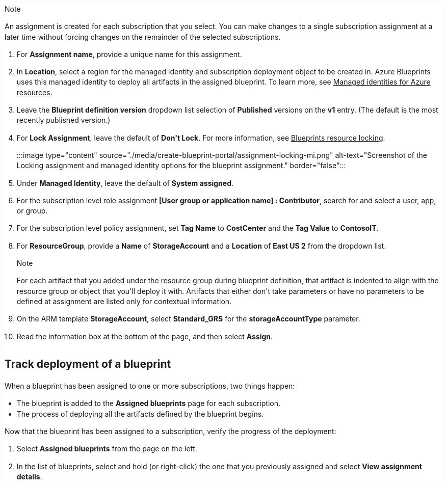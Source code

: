    > [!NOTE]
   > An assignment is created for each subscription that you select. You can make changes to a
   > single subscription assignment at a later time without forcing changes on the remainder of the
   > selected subscriptions.

1. For **Assignment name**, provide a unique name for this assignment.

1. In **Location**, select a region for the managed identity and subscription deployment object to
   be created in. Azure Blueprints uses this managed identity to deploy all artifacts in the assigned
   blueprint. To learn more, see
   [Managed identities for Azure resources](../../active-directory/managed-identities-azure-resources/overview.md).

1. Leave the **Blueprint definition version** dropdown list selection of **Published** versions on
   the **v1** entry. (The default is the most recently published version.)

1. For **Lock Assignment**, leave the default of **Don't Lock**. For more information, see
   [Blueprints resource locking](./concepts/resource-locking.md).

   :::image type="content" source="./media/create-blueprint-portal/assignment-locking-mi.png" alt-text="Screenshot of the Locking assignment and managed identity options for the blueprint assignment." border="false":::

1. Under **Managed Identity**, leave the default of **System assigned**.

1. For the subscription level role assignment **[User group or application name] : Contributor**,
   search for and select a user, app, or group.

1. For the subscription level policy assignment, set **Tag Name** to **CostCenter** and the **Tag
   Value** to **ContosoIT**.

1. For **ResourceGroup**, provide a **Name** of **StorageAccount** and a **Location** of **East US
   2** from the dropdown list.

   > [!NOTE]
   > For each artifact that you added under the resource group during blueprint definition, that
   > artifact is indented to align with the resource group or object that you'll deploy it with.
   > Artifacts that either don't take parameters or have no parameters to be defined at assignment
   > are listed only for contextual information.

1. On the ARM template **StorageAccount**, select **Standard_GRS** for the **storageAccountType**
   parameter.

1. Read the information box at the bottom of the page, and then select **Assign**.

## Track deployment of a blueprint

When a blueprint has been assigned to one or more subscriptions, two things happen:

- The blueprint is added to the **Assigned blueprints** page for each subscription.
- The process of deploying all the artifacts defined by the blueprint begins.

Now that the blueprint has been assigned to a subscription, verify the progress of the deployment:

1. Select **Assigned blueprints** from the page on the left.

1. In the list of blueprints, select and hold (or right-click) the one that you previously assigned
   and select **View assignment details**.
